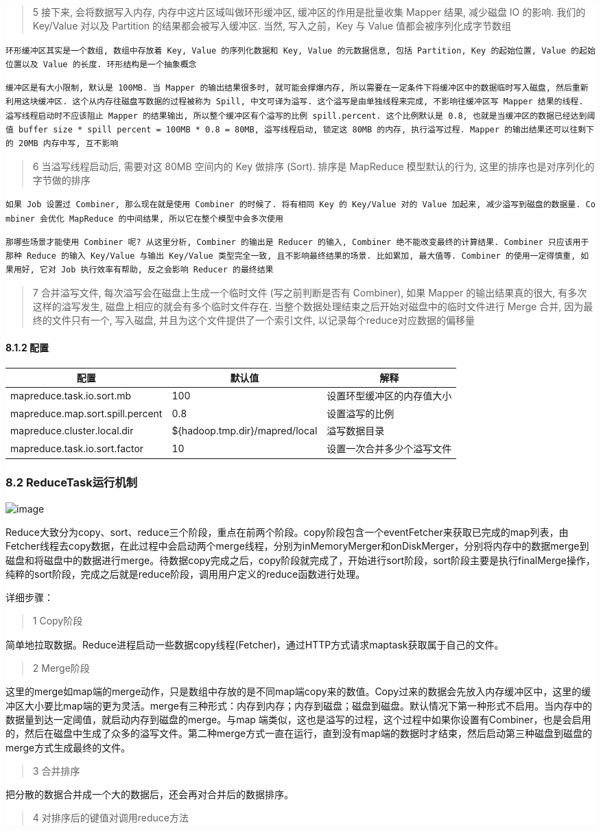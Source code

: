 > 5 接下来, 会将数据写入内存, 内存中这片区域叫做环形缓冲区, 缓冲区的作用是批量收集 Mapper 结果, 减少磁盘 IO 的影响. 我们的 Key/Value 对以及 Partition 的结果都会被写入缓冲区. 当然, 写入之前，Key 与 Value 值都会被序列化成字节数组

`环形缓冲区其实是一个数组, 数组中存放着 Key, Value 的序列化数据和 Key, Value 的元数据信息, 包括 Partition, Key 的起始位置, Value 的起始位置以及 Value 的长度. 环形结构是一个抽象概念`

`缓冲区是有大小限制, 默认是 100MB. 当 Mapper 的输出结果很多时, 就可能会撑爆内存, 所以需要在一定条件下将缓冲区中的数据临时写入磁盘, 然后重新利用这块缓冲区. 这个从内存往磁盘写数据的过程被称为 Spill, 中文可译为溢写. 这个溢写是由单独线程来完成, 不影响往缓冲区写 Mapper 结果的线程. 溢写线程启动时不应该阻止 Mapper 的结果输出, 所以整个缓冲区有个溢写的比例 spill.percent. 这个比例默认是 0.8, 也就是当缓冲区的数据已经达到阈值 buffer size * spill percent = 100MB * 0.8 = 80MB, 溢写线程启动, 锁定这 80MB 的内存, 执行溢写过程. Mapper 的输出结果还可以往剩下的 20MB 内存中写, 互不影响`

> 6 当溢写线程启动后, 需要对这 80MB 空间内的 Key 做排序 (Sort). 排序是 MapReduce 模型默认的行为, 这里的排序也是对序列化的字节做的排序

`如果 Job 设置过 Combiner, 那么现在就是使用 Combiner 的时候了. 将有相同 Key 的 Key/Value 对的 Value 加起来, 减少溢写到磁盘的数据量. Combiner 会优化 MapReduce 的中间结果, 所以它在整个模型中会多次使用`

`那哪些场景才能使用 Combiner 呢? 从这里分析, Combiner 的输出是 Reducer 的输入, Combiner 绝不能改变最终的计算结果. Combiner 只应该用于那种 Reduce 的输入 Key/Value 与输出 Key/Value 类型完全一致, 且不影响最终结果的场景. 比如累加, 最大值等. Combiner 的使用一定得慎重, 如果用好, 它对 Job 执行效率有帮助, 反之会影响 Reducer 的最终结果`

> 7 合并溢写文件, 每次溢写会在磁盘上生成一个临时文件 (写之前判断是否有 Combiner), 如果 Mapper 的输出结果真的很大, 有多次这样的溢写发生, 磁盘上相应的就会有多个临时文件存在. 当整个数据处理结束之后开始对磁盘中的临时文件进行 Merge 合并, 因为最终的文件只有一个, 写入磁盘, 并且为这个文件提供了一个索引文件, 以记录每个reduce对应数据的偏移量

#### 8.1.2 配置

配置 | 默认值 | 解释
---|---|---
mapreduce.task.io.sort.mb | 100 | 设置环型缓冲区的内存值大小
mapreduce.map.sort.spill.percent | 0.8 | 设置溢写的比例
mapreduce.cluster.local.dir | ${hadoop.tmp.dir}/mapred/local | 溢写数据目录
mapreduce.task.io.sort.factor | 10 | 设置一次合并多少个溢写文件



### 8.2 ReduceTask运行机制

![image](/img/articleContent/大数据_MapReduce/16.png)

Reduce大致分为copy、sort、reduce三个阶段，重点在前两个阶段。copy阶段包含一个eventFetcher来获取已完成的map列表，由Fetcher线程去copy数据，在此过程中会启动两个merge线程，分别为inMemoryMerger和onDiskMerger，分别将内存中的数据merge到磁盘和将磁盘中的数据进行merge。待数据copy完成之后，copy阶段就完成了，开始进行sort阶段，sort阶段主要是执行finalMerge操作，纯粹的sort阶段，完成之后就是reduce阶段，调用用户定义的reduce函数进行处理。

详细步骤：

> 1 Copy阶段

简单地拉取数据。Reduce进程启动一些数据copy线程(Fetcher)，通过HTTP方式请求maptask获取属于自己的文件。

> 2 Merge阶段

这里的merge如map端的merge动作，只是数组中存放的是不同map端copy来的数值。Copy过来的数据会先放入内存缓冲区中，这里的缓冲区大小要比map端的更为灵活。merge有三种形式：内存到内存；内存到磁盘；磁盘到磁盘。默认情况下第一种形式不启用。当内存中的数据量到达一定阈值，就启动内存到磁盘的merge。与map 端类似，这也是溢写的过程，这个过程中如果你设置有Combiner，也是会启用的，然后在磁盘中生成了众多的溢写文件。第二种merge方式一直在运行，直到没有map端的数据时才结束，然后启动第三种磁盘到磁盘的merge方式生成最终的文件。

> 3 合并排序

把分散的数据合并成一个大的数据后，还会再对合并后的数据排序。

> 4 对排序后的键值对调用reduce方法
